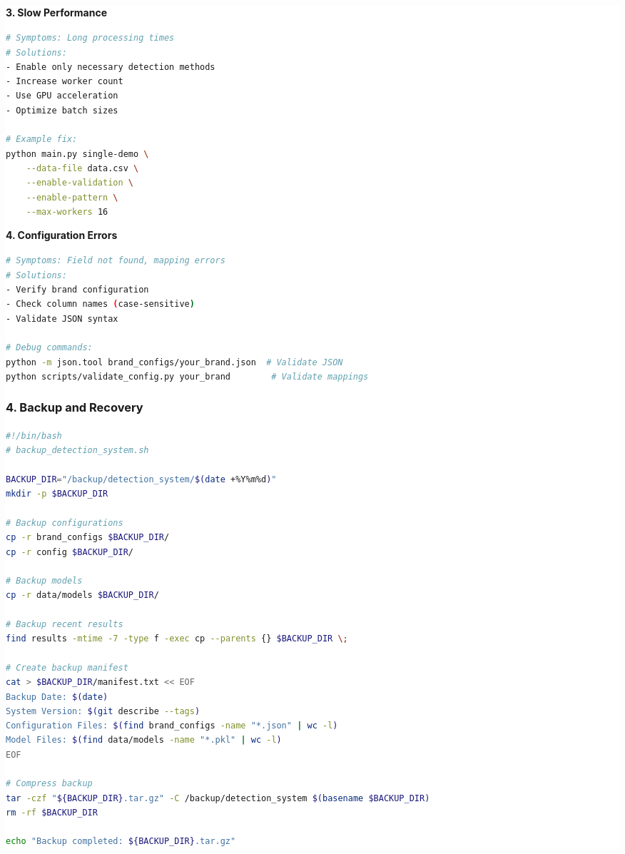 **3. Slow Performance**
```bash
# Symptoms: Long processing times
# Solutions:
- Enable only necessary detection methods
- Increase worker count
- Use GPU acceleration
- Optimize batch sizes

# Example fix:
python main.py single-demo \
    --data-file data.csv \
    --enable-validation \
    --enable-pattern \
    --max-workers 16
```

**4. Configuration Errors**
```bash
# Symptoms: Field not found, mapping errors
# Solutions:
- Verify brand configuration
- Check column names (case-sensitive)
- Validate JSON syntax

# Debug commands:
python -m json.tool brand_configs/your_brand.json  # Validate JSON
python scripts/validate_config.py your_brand        # Validate mappings
```

### 4. Backup and Recovery

```bash
#!/bin/bash
# backup_detection_system.sh

BACKUP_DIR="/backup/detection_system/$(date +%Y%m%d)"
mkdir -p $BACKUP_DIR

# Backup configurations
cp -r brand_configs $BACKUP_DIR/
cp -r config $BACKUP_DIR/

# Backup models
cp -r data/models $BACKUP_DIR/

# Backup recent results
find results -mtime -7 -type f -exec cp --parents {} $BACKUP_DIR \;

# Create backup manifest
cat > $BACKUP_DIR/manifest.txt << EOF
Backup Date: $(date)
System Version: $(git describe --tags)
Configuration Files: $(find brand_configs -name "*.json" | wc -l)
Model Files: $(find data/models -name "*.pkl" | wc -l)
EOF

# Compress backup
tar -czf "${BACKUP_DIR}.tar.gz" -C /backup/detection_system $(basename $BACKUP_DIR)
rm -rf $BACKUP_DIR

echo "Backup completed: ${BACKUP_DIR}.tar.gz"
```
